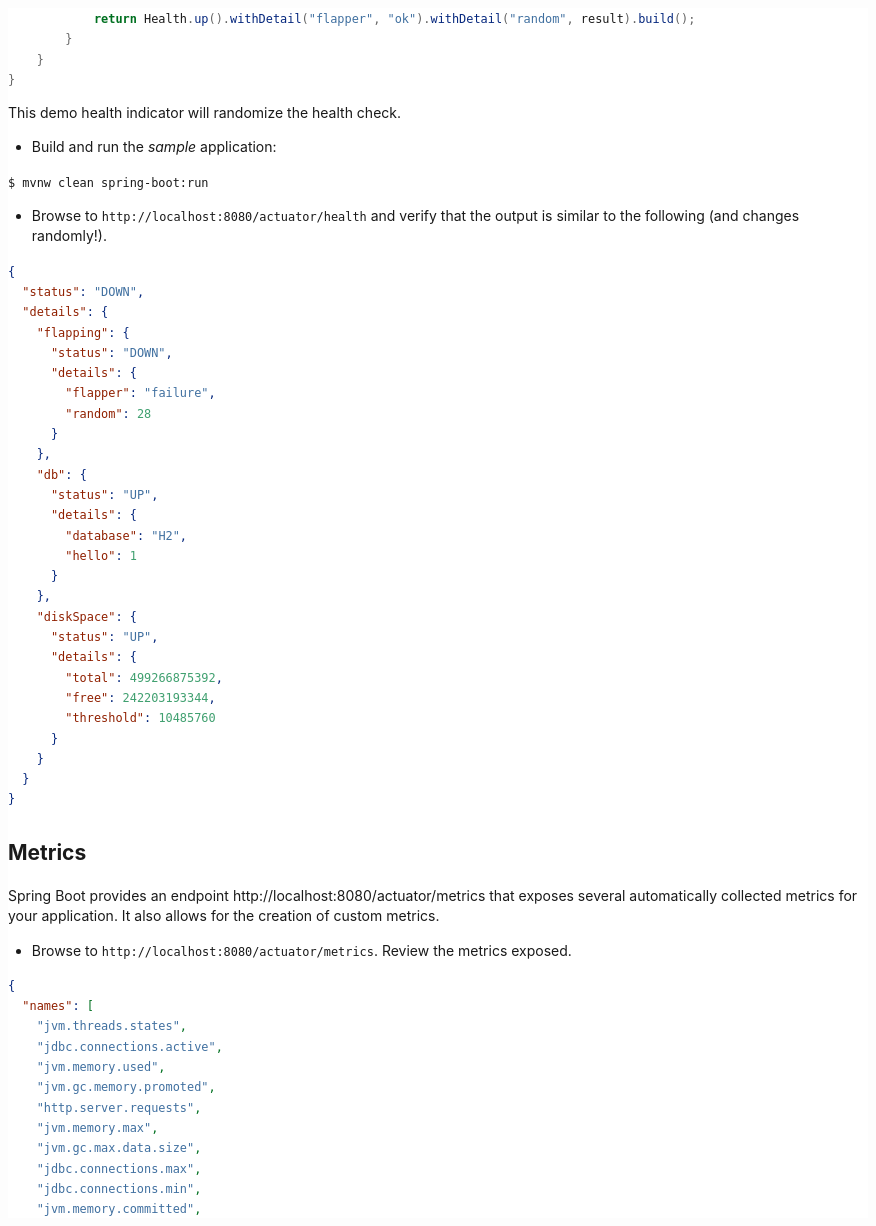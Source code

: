 ```java
            return Health.up().withDetail("flapper", "ok").withDetail("random", result).build();
        }
    }
}
```
This demo health indicator will randomize the health check.

* Build and run the _sample_ application:

```bash
$ mvnw clean spring-boot:run
```

* Browse to `http://localhost:8080/actuator/health` and verify that the output is similar to the following (and changes randomly!).

```json
{
  "status": "DOWN",
  "details": {
    "flapping": {
      "status": "DOWN",
      "details": {
        "flapper": "failure",
        "random": 28
      }
    },
    "db": {
      "status": "UP",
      "details": {
        "database": "H2",
        "hello": 1
      }
    },
    "diskSpace": {
      "status": "UP",
      "details": {
        "total": 499266875392,
        "free": 242203193344,
        "threshold": 10485760
      }
    }
  }
}
```

## Metrics

Spring Boot provides an endpoint http://localhost:8080/actuator/metrics that exposes several automatically collected metrics for your application. It also allows for the creation of custom metrics.

* Browse to `http://localhost:8080/actuator/metrics`. Review the metrics exposed.

```json
{
  "names": [
    "jvm.threads.states",
    "jdbc.connections.active",
    "jvm.memory.used",
    "jvm.gc.memory.promoted",
    "http.server.requests",
    "jvm.memory.max",
    "jvm.gc.max.data.size",
    "jdbc.connections.max",
    "jdbc.connections.min",
    "jvm.memory.committed",
```